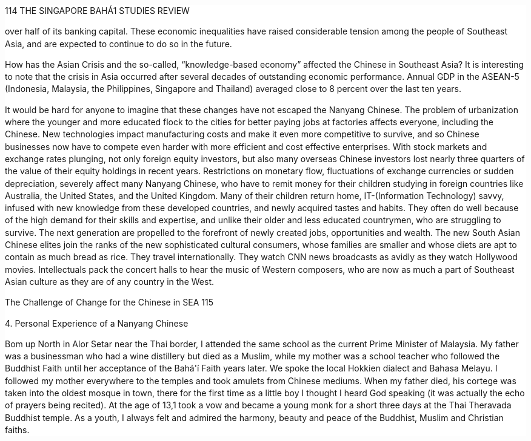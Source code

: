 114        THE SINGAPORE BAHÁ1 STUDIES REVIEW

over half of its banking capital. These economic inequalities have raised
considerable tension among the people of Southeast Asia, and are
expected to continue to do so in the future.

How has the Asian Crisis and the so-called, “knowledge-based economy”
affected the Chinese in Southeast Asia? It is interesting to note that the
crisis in Asia occurred after several decades of outstanding economic
performance. Annual GDP in the ASEAN-5 (Indonesia, Malaysia, the
Philippines, Singapore and Thailand) averaged close to 8 percent over the
last ten years.

It would be hard for anyone to imagine that these changes have not
escaped the Nanyang Chinese. The problem of urbanization where the
younger and more educated flock to the cities for better paying jobs at
factories affects everyone, including the Chinese. New technologies
impact manufacturing costs and make it even more competitive to survive,
and so Chinese businesses now have to compete even harder with more
efficient and cost effective enterprises. With stock markets and exchange
rates plunging, not only foreign equity investors, but also many overseas
Chinese investors lost nearly three quarters of the value of their equity
holdings in recent years. Restrictions on monetary flow, fluctuations of
exchange currencies or sudden depreciation, severely affect many
Nanyang Chinese, who have to remit money for their children studying in
foreign countries like Australia, the United States, and the United
Kingdom. Many of their children return home, IT-(Information
Technology) savvy, infused with new knowledge from these developed
countries, and newly acquired tastes and habits. They often do well
because of the high demand for their skills and expertise, and unlike their
older and less educated countrymen, who are struggling to survive. The
next generation are propelled to the forefront of newly created jobs,
opportunities and wealth. The new South Asian Chinese elites join the
ranks of the new sophisticated cultural consumers, whose families are
smaller and whose diets are apt to contain as much bread as rice. They
travel internationally. They watch CNN news broadcasts as avidly as they
watch Hollywood movies. Intellectuals pack the concert halls to hear the
music of Western composers, who are now as much a part of Southeast
Asian culture as they are of any country in the West.

The Challenge of Change for the Chinese in SEA              115

4\. Personal Experience of a Nanyang Chinese

Bom up North in Alor Setar near the Thai border, I attended the same
school as the current Prime Minister of Malaysia. My father was a
businessman who had a wine distillery but died as a Muslim, while my
mother was a school teacher who followed the Buddhist Faith until her
acceptance of the Bahá'í Faith years later. We spoke the local Hokkien
dialect and Bahasa Melayu. I followed my mother everywhere to the
temples and took amulets from Chinese mediums. When my father died,
his cortege was taken into the oldest mosque in town, there for the first
time as a little boy I thought I heard God speaking (it was actually the
echo of prayers being recited). At the age of 13,1 took a vow and became
a young monk for a short three days at the Thai Theravada Buddhist
temple. As a youth, I always felt and admired the harmony, beauty and
peace of the Buddhist, Muslim and Christian faiths.
